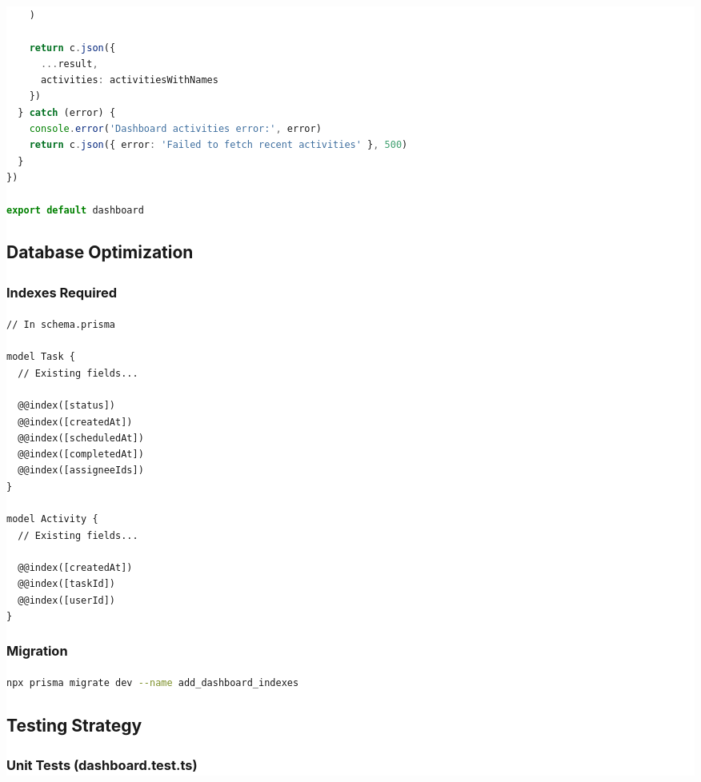 ```typescript
    )

    return c.json({
      ...result,
      activities: activitiesWithNames
    })
  } catch (error) {
    console.error('Dashboard activities error:', error)
    return c.json({ error: 'Failed to fetch recent activities' }, 500)
  }
})

export default dashboard
```

## Database Optimization

### Indexes Required

```prisma
// In schema.prisma

model Task {
  // Existing fields...

  @@index([status])
  @@index([createdAt])
  @@index([scheduledAt])
  @@index([completedAt])
  @@index([assigneeIds])
}

model Activity {
  // Existing fields...

  @@index([createdAt])
  @@index([taskId])
  @@index([userId])
}
```

### Migration

```bash
npx prisma migrate dev --name add_dashboard_indexes
```

## Testing Strategy

### Unit Tests (dashboard.test.ts)
